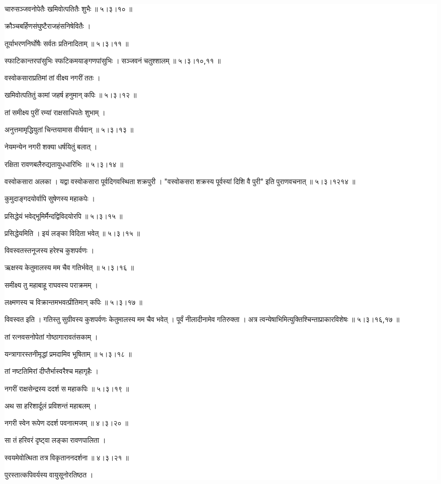 चारुसञ्जवनोपेतैः खमिवोत्पतितैः शुभैः  ॥  ५।३।१० ॥   

क्रौञ्चबर्हिणसंघुष्टैराजहंसनिषेवितैः ।  

तूर्याभरणनिर्घोषैः सर्वतः प्रतिनादिताम्  ॥  ५।३।११  ॥   

स्फाटिकान्तरपांसुभिः स्फटिकमयाङ्गणपांसुभिः । सञ्जवनं चतुश्शालम्  ॥ 
५।३।१०,११ ॥   

  

वस्वोकसाराप्रतिमां तां वीक्ष्य नगरीं ततः ।  

खमिवोत्पतितुं कामां जहर्ष हनुमान् कपिः  ॥  ५।३।१२ ॥   

तां समीक्ष्य पुरीं रम्यां राक्षसाधिपतेः शुभाम् ।  

अनुत्तमामृद्धियुतां चिन्तयामास वीर्यवान्  ॥  ५।३।१३ ॥   

नेयमन्येन नगरी शक्या धर्षयितुं बलात् ।  

रक्षिता रावणबलैरुद्यतायुधधारिभिः  ॥  ५।३।१४ ॥   

वस्वोकसारा अलका । यद्वा वस्वोकसारा पूर्वदिगवस्थिता शक्रपुरी । "वस्वोकसरा
शक्रस्य पूर्वस्यां दिशि वै पुरी" इति पुराणवचनात्  ॥  ५।३।१२१४ ॥   

  

कुमुदाङ्गदयोर्वापि सुषेणस्य महाकपेः ।  

प्रसिद्धेयं भवेद्भूमिर्मैन्दद्विविदयोरपि  ॥  ५।३।१५ ॥   

प्रसिद्धेयमिति । इयं लङ्का विदिता भवेत्  ॥  ५।३।१५ ॥   

  

विवस्वतस्तनूजस्य हरेश्च कुशपर्वणः ।  

ऋक्षस्य केतुमालस्य मम चैव गतिर्भवेत्  ॥  ५।३।१६ ॥   

समीक्ष्य तु महाबाहू राघवस्य पराक्रमम् ।  

लक्ष्मणस्य च विक्रान्तमभवत्प्रीतिमान् कपिः  ॥  ५।३।१७ ॥   

विवस्वत इति । गतिस्तु सुग्रीवस्य कुशपर्वणः केतुमालस्य मम चैव भवेत् ।
पूर्वं नीलादीनामेव गतिरुक्ता । अत्र
त्वन्येषाभिमित्युक्तिश्चिन्ताप्राकारविशेषः  ॥  ५।३।१६,१७ ॥   

  

तां रत्नवसनोपेतां गोष्ठागारावतंसकाम् ।  

यन्त्रागारस्तनीमृद्धां प्रमदामिव भूषिताम्  ॥  ५।३।१८ ॥   

तां नष्टतिमिरां दीप्तैर्भास्वरैश्च महागृहैः ।  

नगरीं राक्षसेन्द्रस्य ददर्श स महाकपिः  ॥  ५।३।१९ ॥   

अथ सा हरिशार्दूलं प्रविशन्तं महाबलम् ।  

नगरी स्वेन रूपेण ददर्श पवनात्मजम्  ॥  ४।३।२० ॥   

सा तं हरिवरं दृष्ट्वा लङ्का रावणपालिता ।  

स्वयमेवोत्थिता तत्र विकृताननदर्शना  ॥  ४।३।२१ ॥   

पुरस्तात्कपिवर्यस्य वायुसूनोरतिष्ठत ।  
